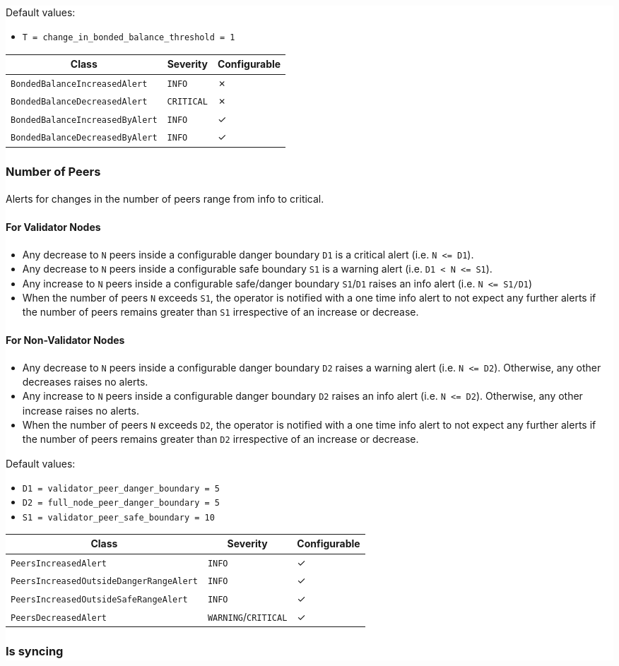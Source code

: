 Default values:
- `T = change_in_bonded_balance_threshold = 1`

| Class | Severity | Configurable |
|---|---|---|
| `BondedBalanceIncreasedAlert` | `INFO` | ✗ |
| `BondedBalanceDecreasedAlert` | `CRITICAL` | ✗ |
| `BondedBalanceIncreasedByAlert` | `INFO` | ✓ |
| `BondedBalanceDecreasedByAlert` | `INFO` | ✓ |

### Number of Peers

Alerts for changes in the number of peers range from info to critical.

#### For Validator Nodes
- Any decrease to `N` peers inside a configurable danger boundary `D1` is a critical alert (i.e. `N <= D1`). 
- Any decrease to `N` peers inside a configurable safe boundary `S1` is a warning alert (i.e. `D1 < N <= S1`).
- Any increase to `N` peers inside a configurable safe/danger boundary `S1`/`D1` raises an info alert (i.e. `N <= S1/D1`)
- When the number of peers `N` exceeds `S1`, the operator is notified with a one time info alert to not expect any further alerts if the number of peers remains greater than `S1` irrespective of an increase or decrease.
#### For Non-Validator Nodes 
- Any decrease to `N` peers inside a configurable danger boundary `D2` raises a warning alert (i.e. `N <= D2`). Otherwise, any other decreases raises no alerts.
- Any increase to `N` peers inside a configurable danger boundary `D2` raises an info alert (i.e. `N <= D2`). Otherwise, any other increase raises no alerts.
- When the number of peers `N` exceeds `D2`, the operator is notified with a one time info alert to not expect any further alerts if the number of peers remains greater than `D2` irrespective of an increase or decrease.

Default values:
- `D1 = validator_peer_danger_boundary = 5`
- `D2 = full_node_peer_danger_boundary = 5`
- `S1 = validator_peer_safe_boundary = 10`

| Class | Severity | Configurable |
|---|---|---|
| `PeersIncreasedAlert` | `INFO` | ✓ |
| `PeersIncreasedOutsideDangerRangeAlert` | `INFO` | ✓ |
| `PeersIncreasedOutsideSafeRangeAlert` | `INFO` | ✓ |
| `PeersDecreasedAlert` | `WARNING`/`CRITICAL` | ✓ |

### Is syncing
